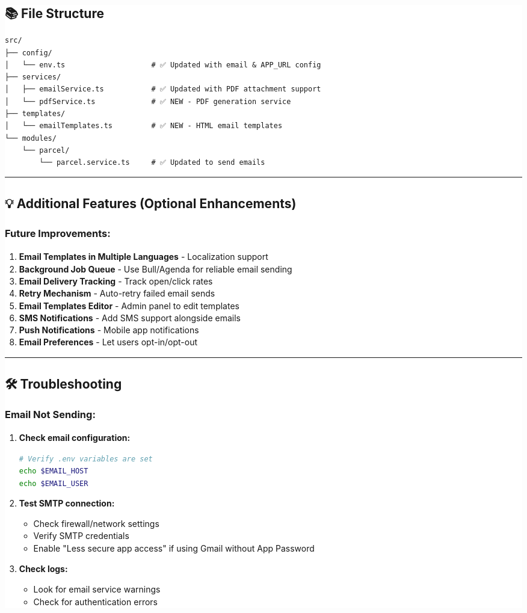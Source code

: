 
## 📚 File Structure

```
src/
├── config/
│   └── env.ts                    # ✅ Updated with email & APP_URL config
├── services/
│   ├── emailService.ts           # ✅ Updated with PDF attachment support
│   └── pdfService.ts             # ✅ NEW - PDF generation service
├── templates/
│   └── emailTemplates.ts         # ✅ NEW - HTML email templates
└── modules/
    └── parcel/
        └── parcel.service.ts     # ✅ Updated to send emails
```

---

## 💡 Additional Features (Optional Enhancements)

### Future Improvements:

1. **Email Templates in Multiple Languages** - Localization support
2. **Background Job Queue** - Use Bull/Agenda for reliable email sending
3. **Email Delivery Tracking** - Track open/click rates
4. **Retry Mechanism** - Auto-retry failed email sends
5. **Email Templates Editor** - Admin panel to edit templates
6. **SMS Notifications** - Add SMS support alongside emails
7. **Push Notifications** - Mobile app notifications
8. **Email Preferences** - Let users opt-in/opt-out

---

## 🛠️ Troubleshooting

### Email Not Sending:

1. **Check email configuration:**

   ```bash
   # Verify .env variables are set
   echo $EMAIL_HOST
   echo $EMAIL_USER
   ```

2. **Test SMTP connection:**

   - Check firewall/network settings
   - Verify SMTP credentials
   - Enable "Less secure app access" if using Gmail without App Password

3. **Check logs:**
   - Look for email service warnings
   - Check for authentication errors
